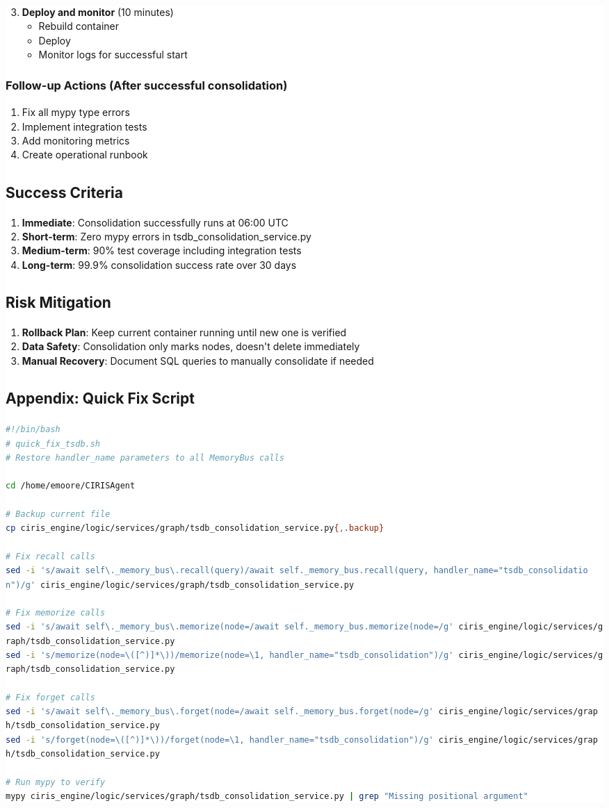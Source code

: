 3. **Deploy and monitor** (10 minutes)
   - Rebuild container
   - Deploy
   - Monitor logs for successful start

### Follow-up Actions (After successful consolidation)
1. Fix all mypy type errors
2. Implement integration tests
3. Add monitoring metrics
4. Create operational runbook

## Success Criteria

1. **Immediate**: Consolidation successfully runs at 06:00 UTC
2. **Short-term**: Zero mypy errors in tsdb_consolidation_service.py
3. **Medium-term**: 90% test coverage including integration tests
4. **Long-term**: 99.9% consolidation success rate over 30 days

## Risk Mitigation

1. **Rollback Plan**: Keep current container running until new one is verified
2. **Data Safety**: Consolidation only marks nodes, doesn't delete immediately
3. **Manual Recovery**: Document SQL queries to manually consolidate if needed

## Appendix: Quick Fix Script

```bash
#!/bin/bash
# quick_fix_tsdb.sh
# Restore handler_name parameters to all MemoryBus calls

cd /home/emoore/CIRISAgent

# Backup current file
cp ciris_engine/logic/services/graph/tsdb_consolidation_service.py{,.backup}

# Fix recall calls
sed -i 's/await self\._memory_bus\.recall(query)/await self._memory_bus.recall(query, handler_name="tsdb_consolidation")/g' ciris_engine/logic/services/graph/tsdb_consolidation_service.py

# Fix memorize calls
sed -i 's/await self\._memory_bus\.memorize(node=/await self._memory_bus.memorize(node=/g' ciris_engine/logic/services/graph/tsdb_consolidation_service.py
sed -i 's/memorize(node=\([^)]*\))/memorize(node=\1, handler_name="tsdb_consolidation")/g' ciris_engine/logic/services/graph/tsdb_consolidation_service.py

# Fix forget calls
sed -i 's/await self\._memory_bus\.forget(node=/await self._memory_bus.forget(node=/g' ciris_engine/logic/services/graph/tsdb_consolidation_service.py
sed -i 's/forget(node=\([^)]*\))/forget(node=\1, handler_name="tsdb_consolidation")/g' ciris_engine/logic/services/graph/tsdb_consolidation_service.py

# Run mypy to verify
mypy ciris_engine/logic/services/graph/tsdb_consolidation_service.py | grep "Missing positional argument"
```